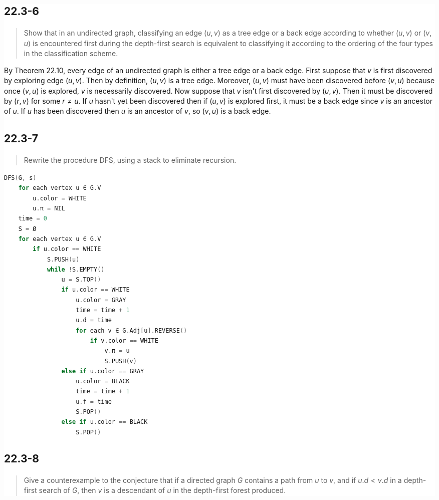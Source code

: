 ## 22.3-6

> Show that in an undirected graph, classifying an edge $(u, v)$ as a tree edge or a back edge according to whether $(u, v)$ or $(v, u)$ is encountered first during the depth-first search is equivalent to classifying it according to the ordering of the four types in the classification scheme.

By Theorem 22.10, every edge of an undirected graph is either a tree edge or a back edge. First suppose that $v$ is first discovered by exploring edge $(u, v)$. Then by definition, $(u, v)$ is a tree edge. Moreover, $(u, v)$ must have been discovered before $(v, u)$ because once $(v, u)$ is explored, $v$ is necessarily discovered. Now suppose that $v$ isn't first discovered by $(u, v)$. Then it must be discovered by $(r, v)$ for some $r\ne u$. If $u$ hasn't yet been discovered then if $(u, v)$ is explored first, it must be a back edge since $v$ is an ancestor of $u$. If $u$ has been discovered then $u$ is an ancestor of $v$, so $(v, u)$ is a back edge.

## 22.3-7

> Rewrite the procedure $\text{DFS}$, using a stack to eliminate recursion.

```cpp
DFS(G, s)
    for each vertex u ∈ G.V
        u.color = WHITE
        u.π = NIL
    time = 0
    S = Ø
    for each vertex u ∈ G.V
        if u.color == WHITE
            S.PUSH(u)
            while !S.EMPTY()
                u = S.TOP()
                if u.color == WHITE
                    u.color = GRAY
                    time = time + 1
                    u.d = time
                    for each v ∈ G.Adj[u].REVERSE()
                        if v.color == WHITE
                            v.π = u
                            S.PUSH(v)
                else if u.color == GRAY
                    u.color = BLACK
                    time = time + 1
                    u.f = time
                    S.POP()
                else if u.color == BLACK
                    S.POP()
```

## 22.3-8

> Give a counterexample to the conjecture that if a directed graph $G$ contains a path from $u$ to $v$, and if $u.d < v.d$ in a depth-first search of $G$, then $v$ is a descendant of $u$ in the depth-first forest produced.
